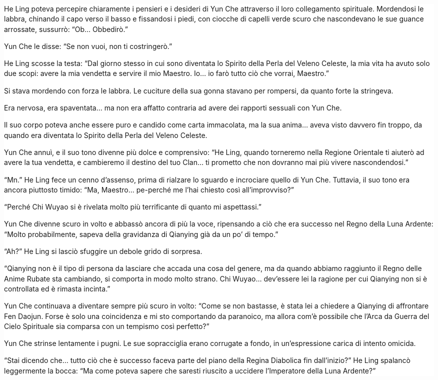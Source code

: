 
He Ling poteva percepire chiaramente i pensieri e i desideri di Yun Che attraverso il loro collegamento spirituale. Mordendosi le labbra, chinando il capo verso il basso e fissandosi i piedi, con ciocche di capelli verde scuro che nascondevano le sue guance arrossate, sussurrò: “Ob… Obbedirò.”


Yun Che le disse: “Se non vuoi, non ti costringerò.”


He Ling scosse la testa: “Dal giorno stesso in cui sono diventata lo Spirito della Perla del Veleno Celeste, la mia vita ha avuto solo due scopi: avere la mia vendetta e servire il mio Maestro. Io… io farò tutto ciò che vorrai, Maestro.”


Si stava mordendo con forza le labbra. Le cuciture della sua gonna stavano per rompersi, da quanto forte la stringeva.


Era nervosa, era spaventata… ma non era affatto contraria ad avere dei rapporti sessuali con Yun Che.


Il suo corpo poteva anche essere puro e candido come carta immacolata, ma la sua anima… aveva visto davvero fin troppo, da quando era diventata lo Spirito della Perla del Veleno Celeste.


Yun Che annuì, e il suo tono divenne più dolce e comprensivo: “He Ling, quando torneremo nella Regione Orientale ti aiuterò ad avere la tua vendetta, e cambieremo il destino del tuo Clan… ti prometto che non dovranno mai più vivere nascondendosi.”


“Mn.” He Ling fece un cenno d’assenso, prima di rialzare lo sguardo e incrociare quello di Yun Che. Tuttavia, il suo tono era ancora piuttosto timido: “Ma, Maestro… pe-perché me l’hai chiesto così all’improvviso?”


“Perché Chi Wuyao si è rivelata molto più terrificante di quanto mi aspettassi.”


Yun Che divenne scuro in volto e abbassò ancora di più la voce, ripensando a ciò che era successo nel Regno della Luna Ardente: “Molto probabilmente, sapeva della gravidanza di Qianying già da un po’ di tempo.”


“Ah?” He Ling si lasciò sfuggire un debole grido di sorpresa.


“Qianying non è il tipo di persona da lasciare che accada una cosa del genere, ma da quando abbiamo raggiunto il Regno delle Anime Rubate sta cambiando, si comporta in modo molto strano. Chi Wuyao… dev’essere lei la ragione per cui Qianying non si è controllata ed è rimasta incinta.”


Yun Che continuava a diventare sempre più scuro in volto: “Come se non bastasse, è stata lei a chiedere a Qianying di affrontare Fen Daojun. Forse è solo una coincidenza e mi sto comportando da paranoico, ma allora com’è possibile che l’Arca da Guerra del Cielo Spirituale sia comparsa con un tempismo così perfetto?”


Yun Che strinse lentamente i pugni. Le sue sopracciglia erano corrugate a fondo, in un’espressione carica di intento omicida.


“Stai dicendo che… tutto ciò che è successo faceva parte del piano della Regina Diabolica fin dall’inizio?” He Ling spalancò leggermente la bocca: “Ma come poteva sapere che saresti riuscito a uccidere l’Imperatore della Luna Ardente?”
